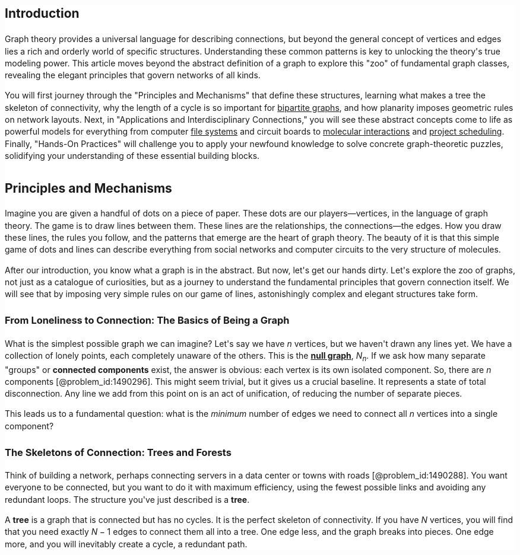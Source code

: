 ## Introduction
Graph theory provides a universal language for describing connections, but beyond the general concept of vertices and edges lies a rich and orderly world of specific structures. Understanding these common patterns is key to unlocking the theory's true modeling power. This article moves beyond the abstract definition of a graph to explore this "zoo" of fundamental graph classes, revealing the elegant principles that govern networks of all kinds.

You will first journey through the "Principles and Mechanisms" that define these structures, learning what makes a tree the skeleton of connectivity, why the length of a cycle is so important for [bipartite graphs](@article_id:261957), and how planarity imposes geometric rules on network layouts. Next, in "Applications and Interdisciplinary Connections," you will see these abstract concepts come to life as powerful models for everything from computer [file systems](@article_id:637357) and circuit boards to [molecular interactions](@article_id:263273) and [project scheduling](@article_id:260530). Finally, "Hands-On Practices" will challenge you to apply your newfound knowledge to solve concrete graph-theoretic puzzles, solidifying your understanding of these essential building blocks.

## Principles and Mechanisms

Imagine you are given a handful of dots on a piece of paper. These dots are our players—vertices, in the language of graph theory. The game is to draw lines between them. These lines are the relationships, the connections—the edges. How you draw these lines, the rules you follow, and the patterns that emerge are the heart of graph theory. The beauty of it is that this simple game of dots and lines can describe everything from social networks and computer circuits to the very structure of molecules.

After our introduction, you know what a graph is in the abstract. But now, let's get our hands dirty. Let's explore the zoo of graphs, not just as a catalogue of curiosities, but as a journey to understand the fundamental principles that govern connection itself. We will see that by imposing very simple rules on our game of lines, astonishingly complex and elegant structures take form.

### From Loneliness to Connection: The Basics of Being a Graph

What is the simplest possible graph we can imagine? Let's say we have $n$ vertices, but we haven't drawn any lines yet. We have a collection of lonely points, each completely unaware of the others. This is the **[null graph](@article_id:274570)**, $N_n$. If we ask how many separate "groups" or **connected components** exist, the answer is obvious: each vertex is its own isolated component. So, there are $n$ components [@problem_id:1490296]. This might seem trivial, but it gives us a crucial baseline. It represents a state of total disconnection. Any line we add from this point on is an act of unification, of reducing the number of separate pieces.

This leads us to a fundamental question: what is the *minimum* number of edges we need to connect all $n$ vertices into a single component?

### The Skeletons of Connection: Trees and Forests

Think of building a network, perhaps connecting servers in a data center or towns with roads [@problem_id:1490288]. You want everyone to be connected, but you want to do it with maximum efficiency, using the fewest possible links and avoiding any redundant loops. The structure you've just described is a **tree**.

A **tree** is a graph that is connected but has no cycles. It is the perfect skeleton of connectivity. If you have $N$ vertices, you will find that you need exactly $N-1$ edges to connect them all into a tree. One edge less, and the graph breaks into pieces. One edge more, and you will inevitably create a cycle, a redundant path.
